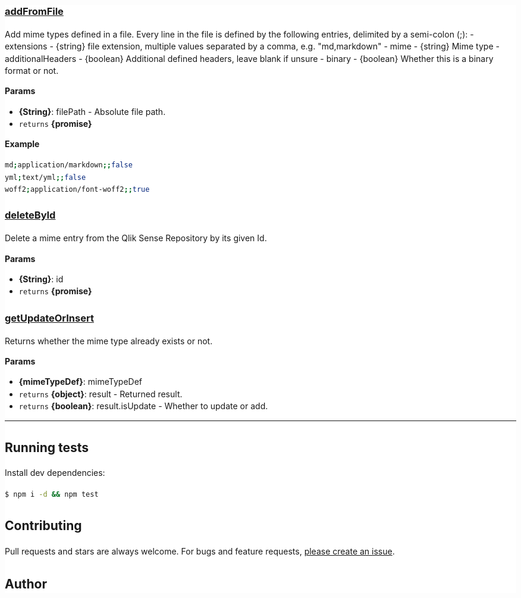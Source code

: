 ### [addFromFile](lib/sugar/ep-mime.js#L206)

Add mime types defined in a file. Every line in the file is defined by the following entries, delimited by a semi-colon (;): - extensions - {string} file extension, multiple values separated by a comma, e.g. "md,markdown" - mime - {string} Mime type - additionalHeaders - {boolean} Additional defined headers, leave blank if unsure - binary - {boolean} Whether this is a binary format or not.

**Params**
* **{String}**: filePath - Absolute file path.
* `returns` **{promise}**

**Example**

```bash
md;application/markdown;;false
yml;text/yml;;false
woff2;application/font-woff2;;true
```

### [deleteById](lib/sugar/ep-mime.js#L240)

Delete a mime entry from the Qlik Sense Repository by its given Id.

**Params**

* **{String}**: id
* `returns` **{promise}**

### [getUpdateOrInsert](lib/sugar/ep-mime.js#L308)

Returns whether the mime type already exists or not.

**Params**

* **{mimeTypeDef}**: mimeTypeDef
* `returns` **{object}**: result - Returned result.
* `returns` **{boolean}**: result.isUpdate - Whether to update or add.

***

## Running tests

Install dev dependencies:

```sh
$ npm i -d && npm test
```

## Contributing

Pull requests and stars are always welcome. For bugs and feature requests, [please create an issue](https://github.com/stefanwalther/qrs/issues/new).

## Author
